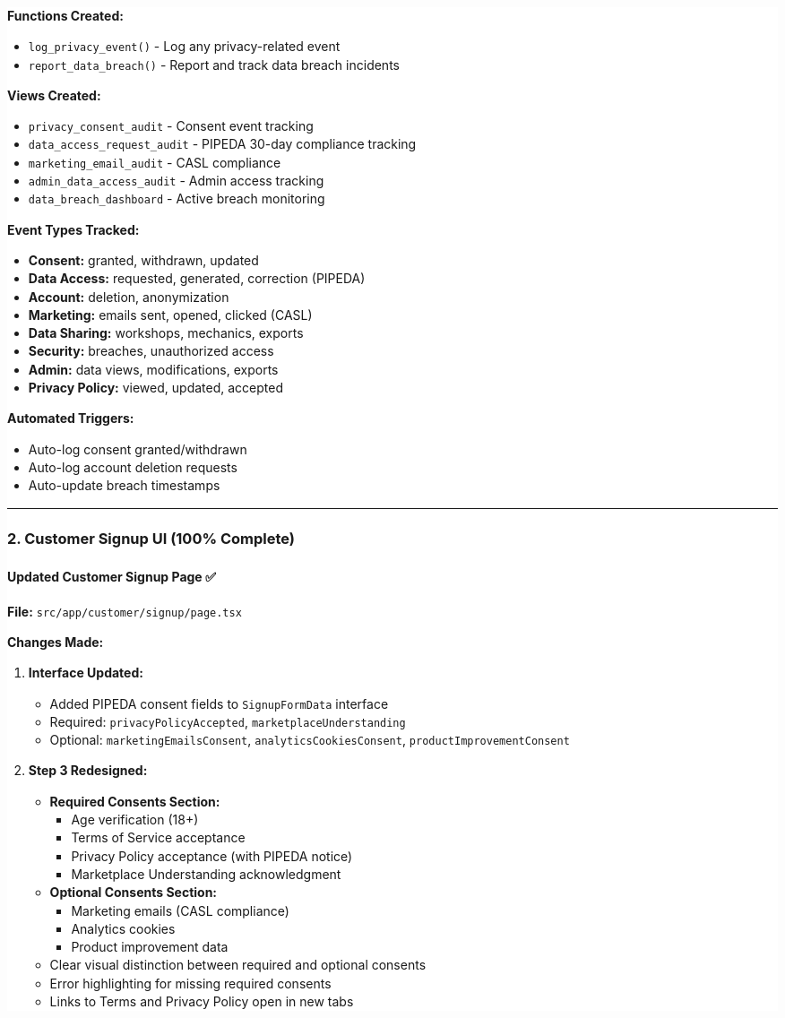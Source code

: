 **Functions Created:**
- `log_privacy_event()` - Log any privacy-related event
- `report_data_breach()` - Report and track data breach incidents

**Views Created:**
- `privacy_consent_audit` - Consent event tracking
- `data_access_request_audit` - PIPEDA 30-day compliance tracking
- `marketing_email_audit` - CASL compliance
- `admin_data_access_audit` - Admin access tracking
- `data_breach_dashboard` - Active breach monitoring

**Event Types Tracked:**
- **Consent:** granted, withdrawn, updated
- **Data Access:** requested, generated, correction (PIPEDA)
- **Account:** deletion, anonymization
- **Marketing:** emails sent, opened, clicked (CASL)
- **Data Sharing:** workshops, mechanics, exports
- **Security:** breaches, unauthorized access
- **Admin:** data views, modifications, exports
- **Privacy Policy:** viewed, updated, accepted

**Automated Triggers:**
- Auto-log consent granted/withdrawn
- Auto-log account deletion requests
- Auto-update breach timestamps

---

### 2. Customer Signup UI (100% Complete)

#### Updated Customer Signup Page ✅
**File:** `src/app/customer/signup/page.tsx`

**Changes Made:**

1. **Interface Updated:**
   - Added PIPEDA consent fields to `SignupFormData` interface
   - Required: `privacyPolicyAccepted`, `marketplaceUnderstanding`
   - Optional: `marketingEmailsConsent`, `analyticsCookiesConsent`, `productImprovementConsent`

2. **Step 3 Redesigned:**
   - **Required Consents Section:**
     - Age verification (18+)
     - Terms of Service acceptance
     - Privacy Policy acceptance (with PIPEDA notice)
     - Marketplace Understanding acknowledgment
   - **Optional Consents Section:**
     - Marketing emails (CASL compliance)
     - Analytics cookies
     - Product improvement data
   - Clear visual distinction between required and optional consents
   - Error highlighting for missing required consents
   - Links to Terms and Privacy Policy open in new tabs
